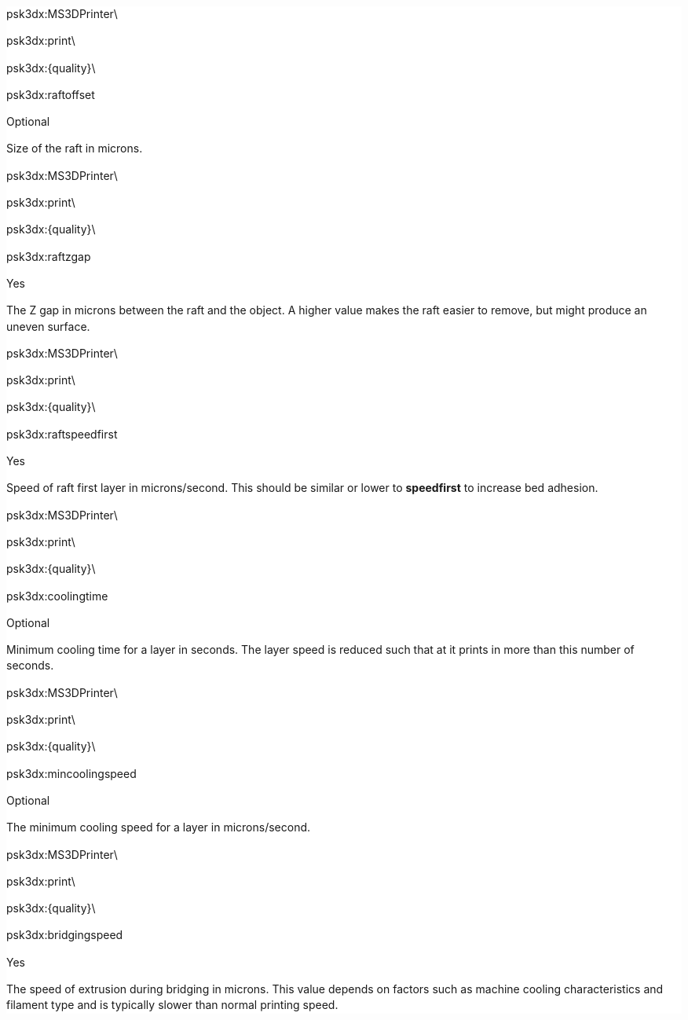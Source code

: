 <tr>
<td><p>psk3dx:MS3DPrinter\ </p>
<p>psk3dx:print\ </p>
<p>psk3dx:{quality}\ </p>
<p>psk3dx:raftoffset</p></td>
<td><p>Optional</p></td>
<td><p>Size of the raft in microns.</p></td>
</tr>

<tr>
<td><p>psk3dx:MS3DPrinter\ </p>
<p>psk3dx:print\ </p>
<p>psk3dx:{quality}\ </p>
<p>psk3dx:raftzgap</p></td>
<td><p>Yes</p></td>
<td><p>The Z gap in microns between the raft and the object. A higher value makes the raft easier to remove, but might produce an uneven surface.</p></td>
</tr>

<tr>
<td><p>psk3dx:MS3DPrinter\ </p>
<p>psk3dx:print\ </p>
<p>psk3dx:{quality}\ </p>
<p>psk3dx:raftspeedfirst</p></td>
<td><p>Yes</p></td>
<td><p>Speed of raft first layer in microns/second. This should be similar or lower to <strong>speedfirst</strong> to increase bed adhesion.</p></td>
</tr>

<tr>
<td><p>psk3dx:MS3DPrinter\ </p>
<p>psk3dx:print\ </p>
<p>psk3dx:{quality}\ </p>
<p>psk3dx:coolingtime</p></td>
<td><p>Optional</p></td>
<td><p>Minimum cooling time for a layer in seconds. The layer speed is reduced such that at it prints in more than this number of seconds.</p></td>
</tr>

<tr>
<td><p>psk3dx:MS3DPrinter\ </p>
<p>psk3dx:print\ </p>
<p>psk3dx:{quality}\ </p>
<p>psk3dx:mincoolingspeed</p></td>
<td><p>Optional</p></td>
<td><p>The minimum cooling speed for a layer in microns/second.</p></td>
</tr>

<tr>
<td><p>psk3dx:MS3DPrinter\ </p>
<p>psk3dx:print\ </p>
<p>psk3dx:{quality}\ </p>
<p>psk3dx:bridgingspeed</p></td>
<td><p>Yes</p></td>
<td><p>The speed of extrusion during bridging in microns. This value depends on factors such as machine cooling characteristics and filament type and is typically slower than normal printing speed.</p></td>
</tr>
